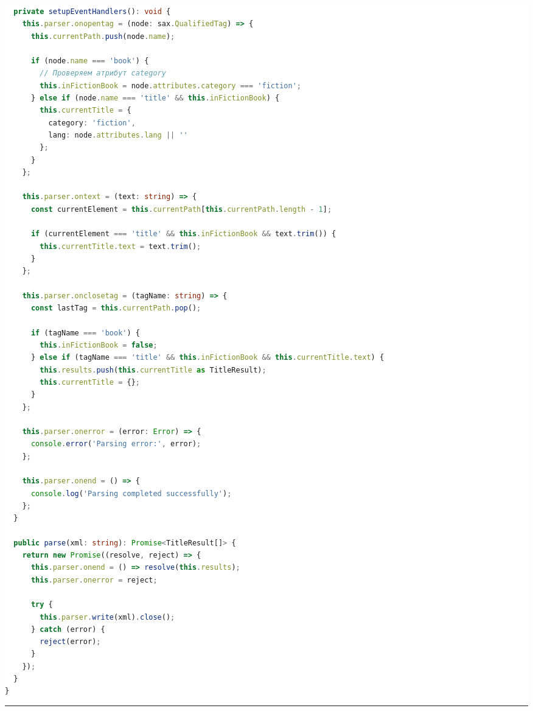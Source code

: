 ```ts {monaco}
  private setupEventHandlers(): void {
    this.parser.onopentag = (node: sax.QualifiedTag) => {
      this.currentPath.push(node.name);

      if (node.name === 'book') {
        // Проверяем атрибут category
        this.inFictionBook = node.attributes.category === 'fiction';
      } else if (node.name === 'title' && this.inFictionBook) {
        this.currentTitle = {
          category: 'fiction',
          lang: node.attributes.lang || ''
        };
      }
    };

    this.parser.ontext = (text: string) => {
      const currentElement = this.currentPath[this.currentPath.length - 1];
      
      if (currentElement === 'title' && this.inFictionBook && text.trim()) {
        this.currentTitle.text = text.trim();
      }
    };

    this.parser.onclosetag = (tagName: string) => {
      const lastTag = this.currentPath.pop();
      
      if (tagName === 'book') {
        this.inFictionBook = false;
      } else if (tagName === 'title' && this.inFictionBook && this.currentTitle.text) {
        this.results.push(this.currentTitle as TitleResult);
        this.currentTitle = {};
      }
    };

    this.parser.onerror = (error: Error) => {
      console.error('Parsing error:', error);
    };

    this.parser.onend = () => {
      console.log('Parsing completed successfully');
    };
  }

  public parse(xml: string): Promise<TitleResult[]> {
    return new Promise((resolve, reject) => {
      this.parser.onend = () => resolve(this.results);
      this.parser.onerror = reject;

      try {
        this.parser.write(xml).close();
      } catch (error) {
        reject(error);
      }
    });
  }
}
```

---